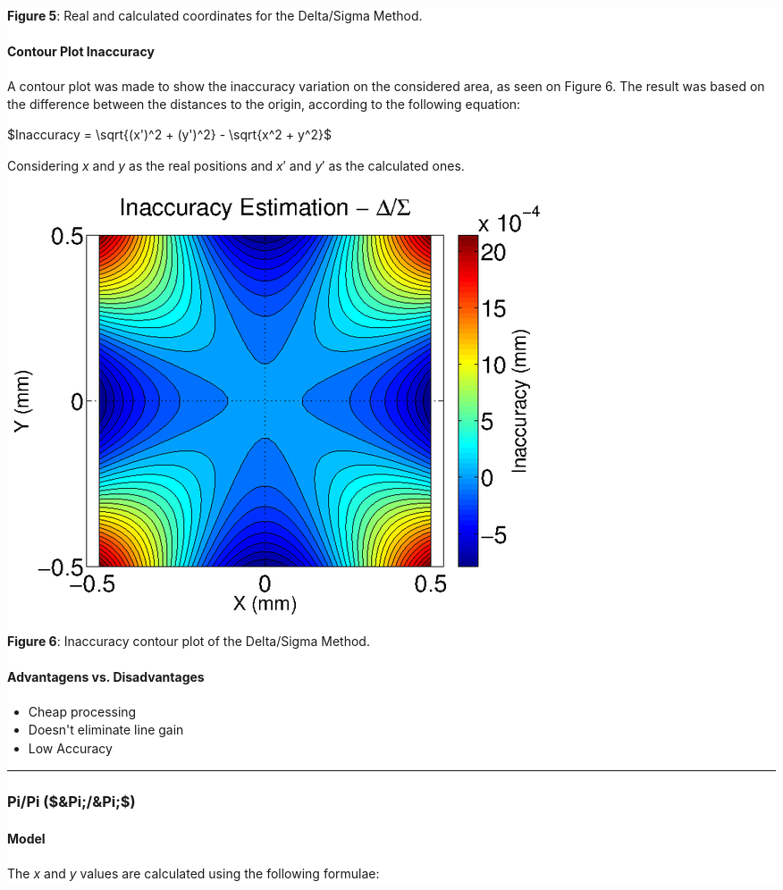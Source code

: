 **Figure 5**: Real and calculated coordinates for the Delta/Sigma Method.

#### Contour Plot Inaccuracy

A contour plot was made to show the inaccuracy variation on the considered area, as seen on Figure 6. The result was based on the difference between the distances to the origin, according to the following equation:

$Inaccuracy = \sqrt{(x')^2 + (y')^2} - \sqrt{x^2 + y^2}$ 

Considering $x$ and $y$ as the real positions and $x'$ and $y'$ as the calculated ones.

![](/img/groups/dig/beam_pos_calc/1_4.png)

**Figure 6**: Inaccuracy contour plot of the Delta/Sigma Method.

#### Advantagens vs. Disadvantages

* Cheap processing
* Doesn't eliminate line gain
* Low Accuracy

----

### Pi/Pi ($&Pi;/&Pi;$)

#### Model

The $x$ and $y$ values are calculated using the following formulae:
